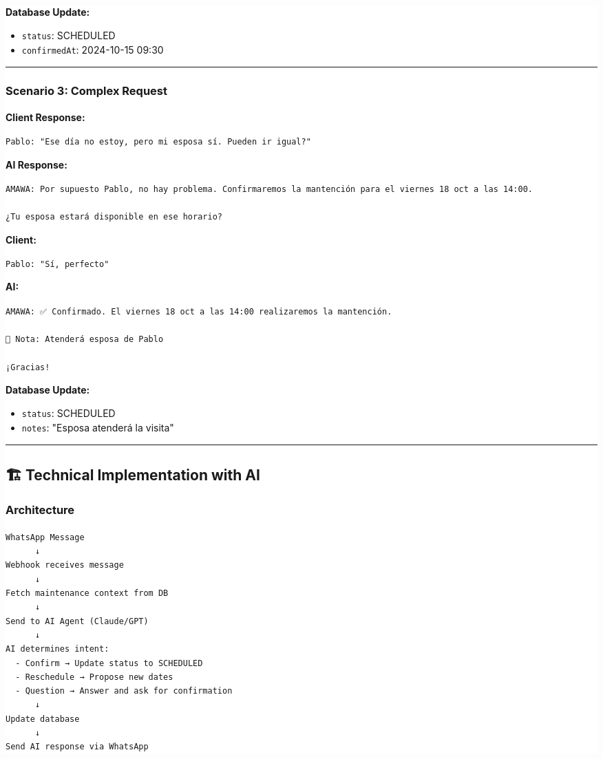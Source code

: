 **Database Update:**
- `status`: SCHEDULED
- `confirmedAt`: 2024-10-15 09:30

---

### Scenario 3: Complex Request

**Client Response:**
```
Pablo: "Ese día no estoy, pero mi esposa sí. Pueden ir igual?"
```

**AI Response:**
```
AMAWA: Por supuesto Pablo, no hay problema. Confirmaremos la mantención para el viernes 18 oct a las 14:00.

¿Tu esposa estará disponible en ese horario?
```

**Client:**
```
Pablo: "Sí, perfecto"
```

**AI:**
```
AMAWA: ✅ Confirmado. El viernes 18 oct a las 14:00 realizaremos la mantención.

📝 Nota: Atenderá esposa de Pablo

¡Gracias!
```

**Database Update:**
- `status`: SCHEDULED
- `notes`: "Esposa atenderá la visita"

---

## 🏗️ Technical Implementation with AI

### Architecture

```
WhatsApp Message
      ↓
Webhook receives message
      ↓
Fetch maintenance context from DB
      ↓
Send to AI Agent (Claude/GPT)
      ↓
AI determines intent:
  - Confirm → Update status to SCHEDULED
  - Reschedule → Propose new dates
  - Question → Answer and ask for confirmation
      ↓
Update database
      ↓
Send AI response via WhatsApp
```
